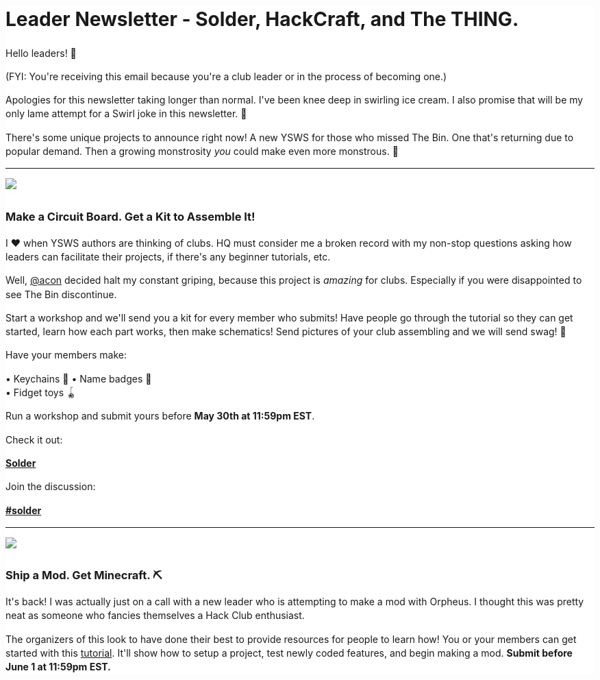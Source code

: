 # **Leader Newsletter - Solder, HackCraft, and The THING.**

Hello leaders! 👋

(FYI: You're receiving this email because you're a club leader or in the process of becoming one.)

Apologies for this newsletter taking longer than normal. I've been knee deep in swirling ice cream. I also promise that will be my only lame attempt for a Swirl joke in this newsletter. 🍦

There's some unique projects to announce right now! A new YSWS for those who missed The Bin. One that's returning due to popular demand. Then a growing monstrosity *you* could make even more monstrous. 🧌

<hr>

<img src="https://d3b9kr64nievew.cloudfront.net/cm975dk99062nsj3x9lwjo9lj/cm9cv4h0503qbtpua7nm414sx.png" style="width: 100%;">

### Make a Circuit Board. Get a Kit to Assemble It!

I ❤️ when YSWS authors are thinking of clubs. HQ must consider me a broken record with my non-stop questions asking how leaders can facilitate their projects, if there's any beginner tutorials, etc.

Well, [@acon](https://hackclub.slack.com/team/U04KEK4TS72) decided halt my constant griping, because this project is *amazing* for clubs. Especially if you were disappointed to see The Bin discontinue.

Start a workshop and we'll send you a kit for every member who submits! Have people go through the tutorial so they can get started, learn how each part works, then make schematics! Send pictures of your club assembling and we will send swag! 👕

Have your members make:

• Keychains 🔑
• Name badges 📛  
• Fidget toys 🪀

Run a workshop and submit yours before **May 30th at 11:59pm EST**.

Check it out:

**[Solder](https://solder.hackclub.com)**

Join the discussion:

**[#solder](https://app.slack.com/client/T0266FRGM/C08L288G22Y)**

<hr>

<img src="https://d3b9kr64nievew.cloudfront.net/cm975dk99062nsj3x9lwjo9lj/cm9mxzy1h58pp2iqp1tr2qb0j.gif" style="width: 100%;">

### Ship a Mod. Get Minecraft. ⛏️

It's back! I was actually just on a call with a new leader who is attempting to make a mod with Orpheus. I thought this was pretty neat as someone who fancies themselves a Hack Club enthusiast.

The organizers of this look to have done their best to provide resources for people to learn how! You or your members can get started with this [tutorial](https://hackcraft.hackclub.com/guide). It'll show how to setup a project, test newly coded features, and begin making a mod. **Submit before June 1 at 11:59pm EST.**
